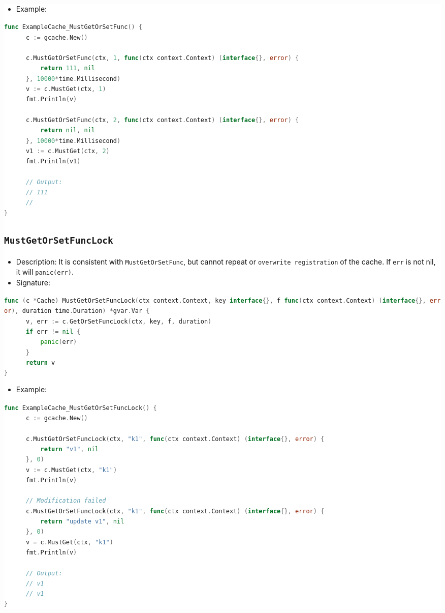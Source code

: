 - Example:

```go
func ExampleCache_MustGetOrSetFunc() {
      c := gcache.New()

      c.MustGetOrSetFunc(ctx, 1, func(ctx context.Context) (interface{}, error) {
          return 111, nil
      }, 10000*time.Millisecond)
      v := c.MustGet(ctx, 1)
      fmt.Println(v)

      c.MustGetOrSetFunc(ctx, 2, func(ctx context.Context) (interface{}, error) {
          return nil, nil
      }, 10000*time.Millisecond)
      v1 := c.MustGet(ctx, 2)
      fmt.Println(v1)

      // Output:
      // 111
      //
}
```

## `MustGetOrSetFuncLock`

- Description: It is consistent with `MustGetOrSetFunc`, but cannot repeat or `overwrite registration` of the cache. If `err` is not nil, it will `panic(err)`.
- Signature:

```go
func (c *Cache) MustGetOrSetFuncLock(ctx context.Context, key interface{}, f func(ctx context.Context) (interface{}, error), duration time.Duration) *gvar.Var {
      v, err := c.GetOrSetFuncLock(ctx, key, f, duration)
      if err != nil {
          panic(err)
      }
      return v
}
```

- Example:

```go
func ExampleCache_MustGetOrSetFuncLock() {
      c := gcache.New()

      c.MustGetOrSetFuncLock(ctx, "k1", func(ctx context.Context) (interface{}, error) {
          return "v1", nil
      }, 0)
      v := c.MustGet(ctx, "k1")
      fmt.Println(v)

      // Modification failed
      c.MustGetOrSetFuncLock(ctx, "k1", func(ctx context.Context) (interface{}, error) {
          return "update v1", nil
      }, 0)
      v = c.MustGet(ctx, "k1")
      fmt.Println(v)

      // Output:
      // v1
      // v1
}
```

